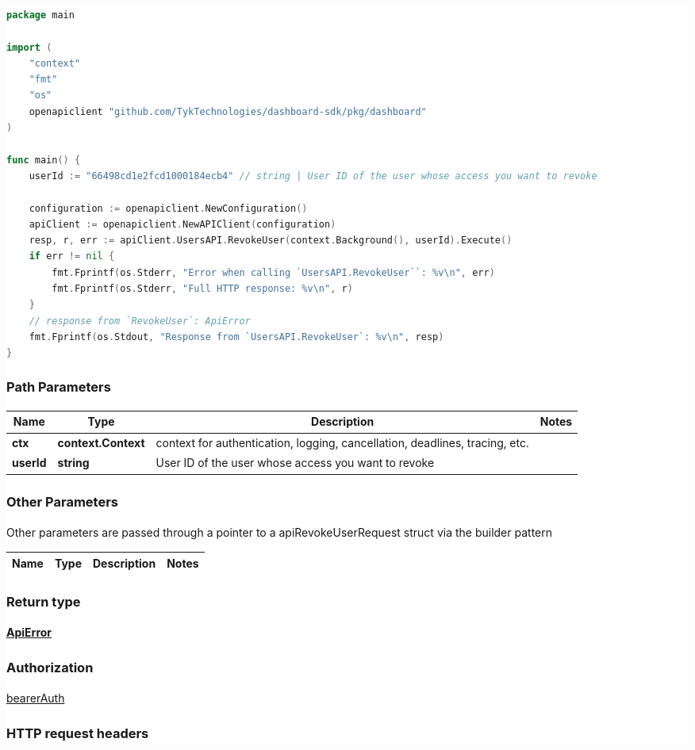 ```go
package main

import (
	"context"
	"fmt"
	"os"
	openapiclient "github.com/TykTechnologies/dashboard-sdk/pkg/dashboard"
)

func main() {
	userId := "66498cd1e2fcd1000184ecb4" // string | User ID of the user whose access you want to revoke

	configuration := openapiclient.NewConfiguration()
	apiClient := openapiclient.NewAPIClient(configuration)
	resp, r, err := apiClient.UsersAPI.RevokeUser(context.Background(), userId).Execute()
	if err != nil {
		fmt.Fprintf(os.Stderr, "Error when calling `UsersAPI.RevokeUser``: %v\n", err)
		fmt.Fprintf(os.Stderr, "Full HTTP response: %v\n", r)
	}
	// response from `RevokeUser`: ApiError
	fmt.Fprintf(os.Stdout, "Response from `UsersAPI.RevokeUser`: %v\n", resp)
}
```

### Path Parameters


Name | Type | Description  | Notes
------------- | ------------- | ------------- | -------------
**ctx** | **context.Context** | context for authentication, logging, cancellation, deadlines, tracing, etc.
**userId** | **string** | User ID of the user whose access you want to revoke | 

### Other Parameters

Other parameters are passed through a pointer to a apiRevokeUserRequest struct via the builder pattern


Name | Type | Description  | Notes
------------- | ------------- | ------------- | -------------


### Return type

[**ApiError**](ApiError.md)

### Authorization

[bearerAuth](../README.md#bearerAuth)

### HTTP request headers
